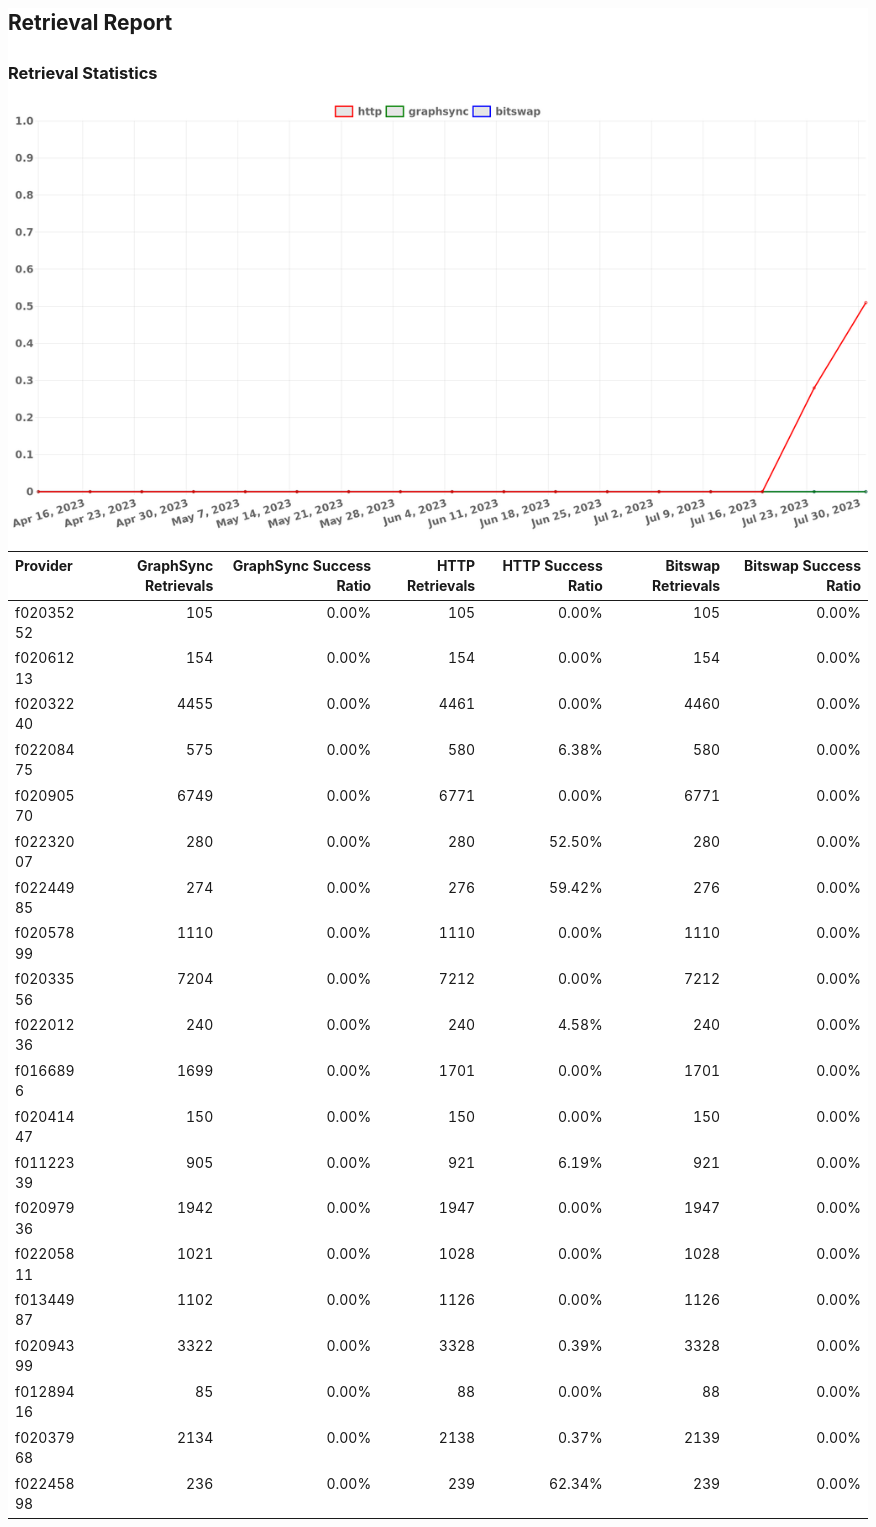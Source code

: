 ## Retrieval Report
### Retrieval Statistics
<img src="https://raw.githubusercontent.com/data-preservation-programs/filplus-checker-assets/main/filecoin-project/filecoin-plus-large-datasets/issues/1832/1690856419908.png"/>

| Provider  | GraphSync Retrievals | GraphSync Success Ratio | HTTP Retrievals | HTTP Success Ratio | Bitswap Retrievals | Bitswap Success Ratio |
| :-------- | -------------------: | ----------------------: | --------------: | -----------------: | -----------------: | --------------------: |
| f02035252 |                  105 |                   0.00% |             105 |              0.00% |                105 |                 0.00% |
| f02061213 |                  154 |                   0.00% |             154 |              0.00% |                154 |                 0.00% |
| f02032240 |                 4455 |                   0.00% |            4461 |              0.00% |               4460 |                 0.00% |
| f02208475 |                  575 |                   0.00% |             580 |              6.38% |                580 |                 0.00% |
| f02090570 |                 6749 |                   0.00% |            6771 |              0.00% |               6771 |                 0.00% |
| f02232007 |                  280 |                   0.00% |             280 |             52.50% |                280 |                 0.00% |
| f02244985 |                  274 |                   0.00% |             276 |             59.42% |                276 |                 0.00% |
| f02057899 |                 1110 |                   0.00% |            1110 |              0.00% |               1110 |                 0.00% |
| f02033556 |                 7204 |                   0.00% |            7212 |              0.00% |               7212 |                 0.00% |
| f02201236 |                  240 |                   0.00% |             240 |              4.58% |                240 |                 0.00% |
| f0166896  |                 1699 |                   0.00% |            1701 |              0.00% |               1701 |                 0.00% |
| f02041447 |                  150 |                   0.00% |             150 |              0.00% |                150 |                 0.00% |
| f01122339 |                  905 |                   0.00% |             921 |              6.19% |                921 |                 0.00% |
| f02097936 |                 1942 |                   0.00% |            1947 |              0.00% |               1947 |                 0.00% |
| f02205811 |                 1021 |                   0.00% |            1028 |              0.00% |               1028 |                 0.00% |
| f01344987 |                 1102 |                   0.00% |            1126 |              0.00% |               1126 |                 0.00% |
| f02094399 |                 3322 |                   0.00% |            3328 |              0.39% |               3328 |                 0.00% |
| f01289416 |                   85 |                   0.00% |              88 |              0.00% |                 88 |                 0.00% |
| f02037968 |                 2134 |                   0.00% |            2138 |              0.37% |               2139 |                 0.00% |
| f02245898 |                  236 |                   0.00% |             239 |             62.34% |                239 |                 0.00% |